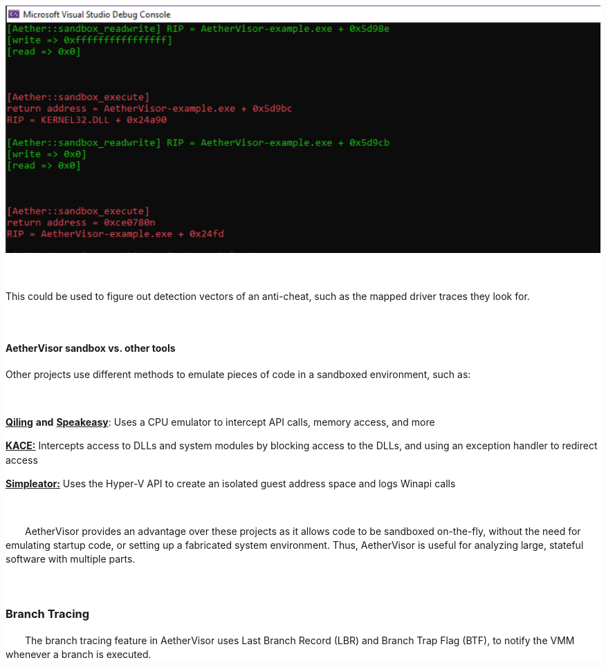   <img src="https://raw.githubusercontent.com/MellowNight/MellowNight.github.io/main/assets/img/sandbox_execute.PNG">
</p>


<br>

This could be used to figure out detection vectors of an anti-cheat, such as the mapped driver traces they look for.

<br>

#### AetherVisor sandbox vs. other tools

Other projects use different methods to emulate pieces of code in a sandboxed environment, such as:

<br>

[**Qiling**](https://github.com/qilingframework/qiling) **and** [**Speakeasy**](https://github.com/mandiant/speakeasy): Uses a CPU emulator to intercept API calls, memory access, and more

[**KACE:**](https://github.com/waryas/KACE) Intercepts access to DLLs and system modules by blocking access to the DLLs, and using an exception handler to redirect access

[**Simpleator:**](https://github.com/ionescu007/Simpleator) Uses the Hyper-V API to create an isolated guest address space and logs Winapi calls

<br>

&emsp;&emsp;AetherVisor provides an advantage over these projects as it allows code to be sandboxed on-the-fly, without the need for emulating startup code, or setting up a fabricated system environment. Thus, AetherVisor is useful for analyzing large, stateful software with multiple parts.

<br>

### Branch Tracing

&emsp;&emsp;The branch tracing feature in AetherVisor uses Last Branch Record (LBR) and Branch Trap Flag (BTF), to notify the VMM whenever a branch is executed.
